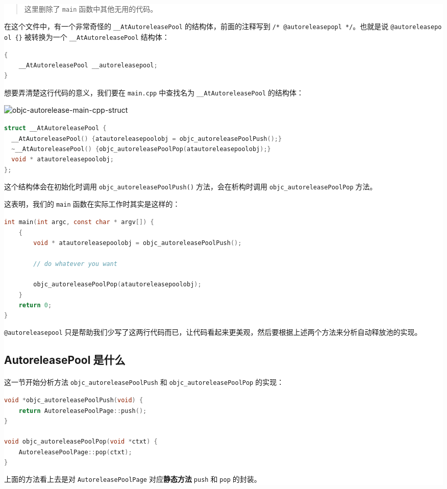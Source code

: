 > 这里删除了 `main` 函数中其他无用的代码。

在这个文件中，有一个非常奇怪的 `__AtAutoreleasePool` 的结构体，前面的注释写到 `/* @autoreleasepopl */`。也就是说 `@autoreleasepool {}` 被转换为一个 `__AtAutoreleasePool` 结构体：

~~~objectivec
{
    __AtAutoreleasePool __autoreleasepool;
}
~~~

想要弄清楚这行代码的意义，我们要在 `main.cpp` 中查找名为 `__AtAutoreleasePool` 的结构体：

![objc-autorelease-main-cpp-struct](https://img.draveness.me/2016-05-16-objc-autorelease-main-cpp-struct.png-1000width)

~~~objectivec
struct __AtAutoreleasePool {
  __AtAutoreleasePool() {atautoreleasepoolobj = objc_autoreleasePoolPush();}
  ~__AtAutoreleasePool() {objc_autoreleasePoolPop(atautoreleasepoolobj);}
  void * atautoreleasepoolobj;
};
~~~

这个结构体会在初始化时调用 `objc_autoreleasePoolPush()` 方法，会在析构时调用 `objc_autoreleasePoolPop` 方法。

这表明，我们的 `main` 函数在实际工作时其实是这样的：

~~~objectivec
int main(int argc, const char * argv[]) {
    {
        void * atautoreleasepoolobj = objc_autoreleasePoolPush();

        // do whatever you want

        objc_autoreleasePoolPop(atautoreleasepoolobj);
    }
    return 0;
}
~~~

`@autoreleasepool` 只是帮助我们少写了这两行代码而已，让代码看起来更美观，然后要根据上述两个方法来分析自动释放池的实现。

## AutoreleasePool 是什么

这一节开始分析方法 `objc_autoreleasePoolPush` 和 `objc_autoreleasePoolPop` 的实现：

~~~objectivec
void *objc_autoreleasePoolPush(void) {
    return AutoreleasePoolPage::push();
}

void objc_autoreleasePoolPop(void *ctxt) {
    AutoreleasePoolPage::pop(ctxt);
}
~~~

上面的方法看上去是对 `AutoreleasePoolPage` 对应**静态方法** `push` 和 `pop` 的封装。
